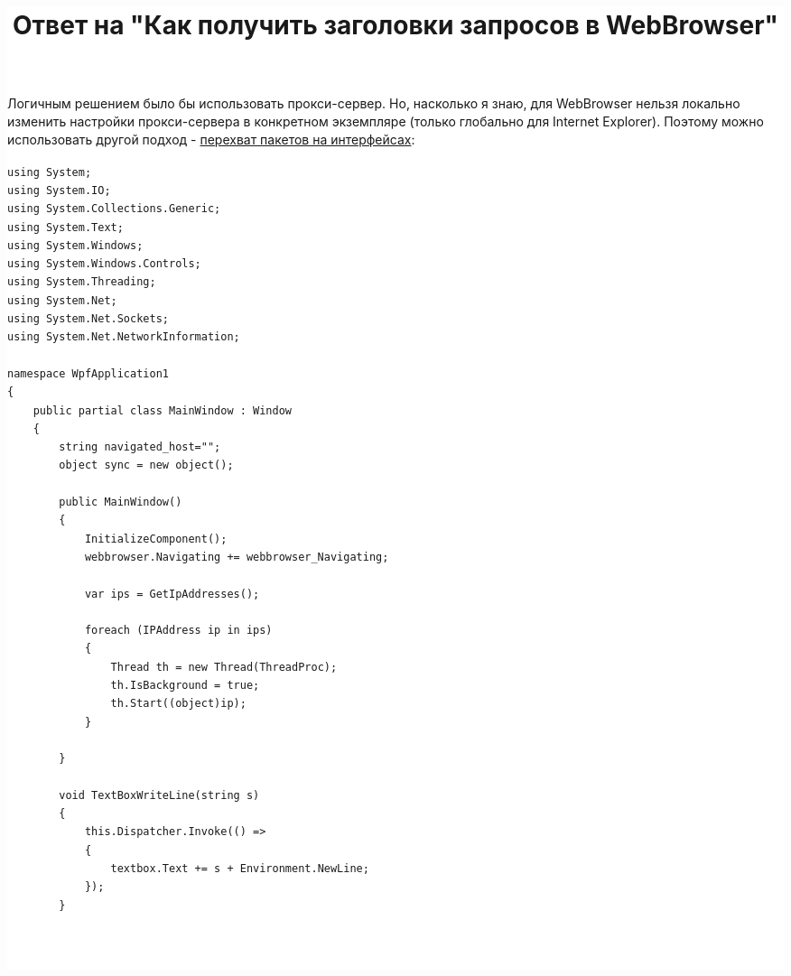 ﻿---
title: "Ответ на \"Как получить заголовки запросов в WebBrowser\""
se.owner.user_id: 240512
se.owner.display_name: "MSDN.WhiteKnight"
se.owner.link: "https://ru.stackoverflow.com/users/240512/msdn-whiteknight"
se.answer_id: 1019378
se.question_id: 1019276
se.post_type: answer
se.is_accepted: True
---
<p>Логичным решением было бы использовать прокси-сервер. Но, насколько я знаю, для WebBrowser нельзя локально изменить настройки прокси-сервера в конкретном экземпляре (только глобально для Internet Explorer). Поэтому можно использовать другой подход - <a href="https://ru.stackoverflow.com/questions/845750/%D0%9F%D0%B5%D1%80%D0%B5%D1%85%D0%B2%D0%B0%D1%82-http-%D1%82%D1%80%D0%B0%D1%84%D0%B8%D0%BA%D0%B0/846042#846042">перехват пакетов на интерфейсах</a>:</p>

<pre><code>using System;
using System.IO;
using System.Collections.Generic;
using System.Text;
using System.Windows;
using System.Windows.Controls;
using System.Threading;
using System.Net;
using System.Net.Sockets;
using System.Net.NetworkInformation;

namespace WpfApplication1
{
    public partial class MainWindow : Window
    {
        string navigated_host="";
        object sync = new object();

        public MainWindow()
        {
            InitializeComponent();
            webbrowser.Navigating += webbrowser_Navigating;

            var ips = GetIpAddresses();

            foreach (IPAddress ip in ips)
            {
                Thread th = new Thread(ThreadProc);
                th.IsBackground = true;
                th.Start((object)ip);   
            }

        }

        void TextBoxWriteLine(string s)
        {
            this.Dispatcher.Invoke(() =&gt;
            {
                textbox.Text += s + Environment.NewLine;
            });
        }
